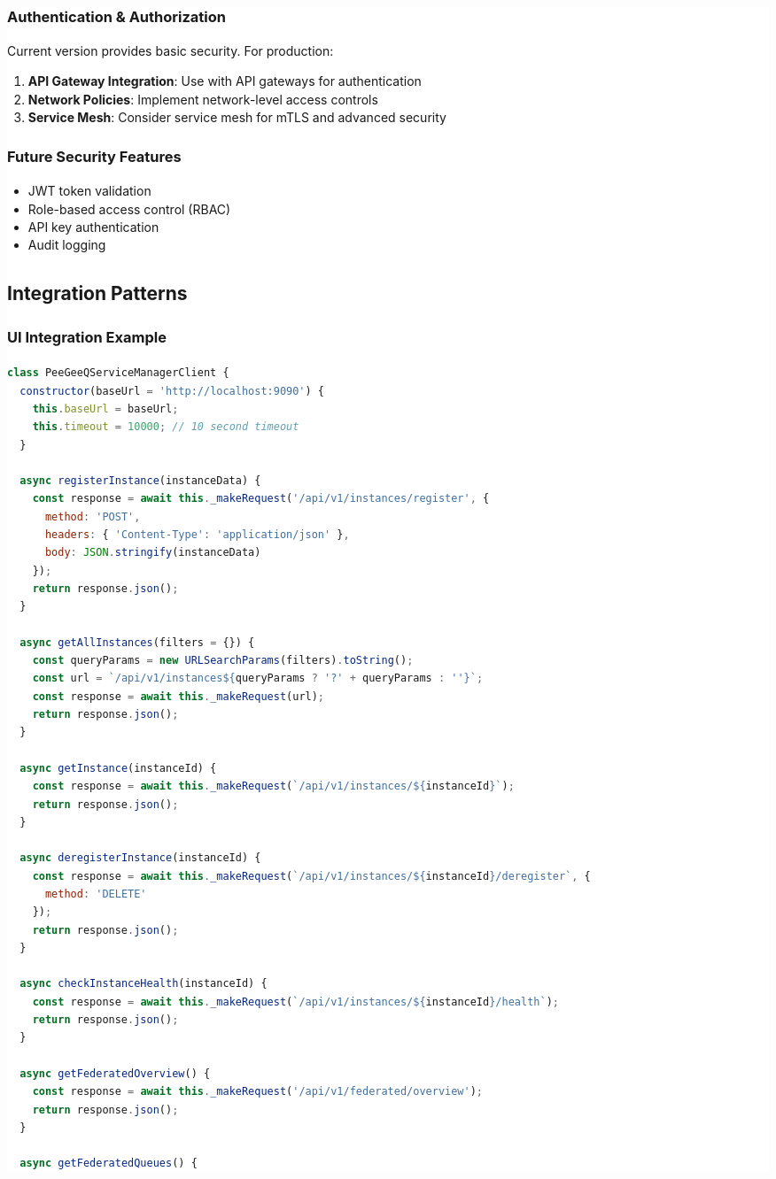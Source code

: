 ### Authentication & Authorization
Current version provides basic security. For production:

1. **API Gateway Integration**: Use with API gateways for authentication
2. **Network Policies**: Implement network-level access controls
3. **Service Mesh**: Consider service mesh for mTLS and advanced security

### Future Security Features
- JWT token validation
- Role-based access control (RBAC)
- API key authentication
- Audit logging

## Integration Patterns

### UI Integration Example

```javascript
class PeeGeeQServiceManagerClient {
  constructor(baseUrl = 'http://localhost:9090') {
    this.baseUrl = baseUrl;
    this.timeout = 10000; // 10 second timeout
  }

  async registerInstance(instanceData) {
    const response = await this._makeRequest('/api/v1/instances/register', {
      method: 'POST',
      headers: { 'Content-Type': 'application/json' },
      body: JSON.stringify(instanceData)
    });
    return response.json();
  }

  async getAllInstances(filters = {}) {
    const queryParams = new URLSearchParams(filters).toString();
    const url = `/api/v1/instances${queryParams ? '?' + queryParams : ''}`;
    const response = await this._makeRequest(url);
    return response.json();
  }

  async getInstance(instanceId) {
    const response = await this._makeRequest(`/api/v1/instances/${instanceId}`);
    return response.json();
  }

  async deregisterInstance(instanceId) {
    const response = await this._makeRequest(`/api/v1/instances/${instanceId}/deregister`, {
      method: 'DELETE'
    });
    return response.json();
  }

  async checkInstanceHealth(instanceId) {
    const response = await this._makeRequest(`/api/v1/instances/${instanceId}/health`);
    return response.json();
  }

  async getFederatedOverview() {
    const response = await this._makeRequest('/api/v1/federated/overview');
    return response.json();
  }

  async getFederatedQueues() {
```